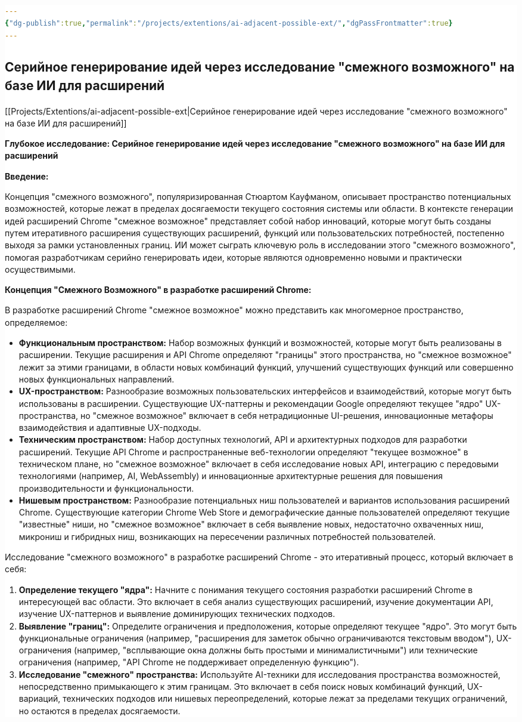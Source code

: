 ```yaml
---
{"dg-publish":true,"permalink":"/projects/extentions/ai-adjacent-possible-ext/","dgPassFrontmatter":true}
---
```



## Серийное генерирование идей через исследование "смежного возможного" на базе ИИ для расширений

[[Projects/Extentions/ai-adjacent-possible-ext\|Серийное генерирование идей через исследование "смежного возможного" на базе ИИ для расширений]]

**Глубокое исследование: Серийное генерирование идей через исследование "смежного возможного" на базе ИИ для расширений**

**Введение:**

Концепция "смежного возможного", популяризированная Стюартом Кауфманом, описывает пространство потенциальных возможностей, которые лежат в пределах досягаемости текущего состояния системы или области. В контексте генерации идей расширений Chrome "смежное возможное" представляет собой набор инноваций, которые могут быть созданы путем итеративного расширения существующих расширений, функций или пользовательских потребностей, постепенно выходя за рамки установленных границ. ИИ может сыграть ключевую роль в исследовании этого "смежного возможного", помогая разработчикам серийно генерировать идеи, которые являются одновременно новыми и практически осуществимыми.

**Концепция "Смежного Возможного" в разработке расширений Chrome:**

В разработке расширений Chrome "смежное возможное" можно представить как многомерное пространство, определяемое:

*   **Функциональным пространством:** Набор возможных функций и возможностей, которые могут быть реализованы в расширении. Текущие расширения и API Chrome определяют "границы" этого пространства, но "смежное возможное" лежит за этими границами, в области новых комбинаций функций, улучшений существующих функций или совершенно новых функциональных направлений.
*   **UX-пространством:** Разнообразие возможных пользовательских интерфейсов и взаимодействий, которые могут быть использованы в расширении. Существующие UX-паттерны и рекомендации Google определяют текущее "ядро" UX-пространства, но "смежное возможное" включает в себя нетрадиционные UI-решения, инновационные метафоры взаимодействия и адаптивные UX-подходы.
*   **Техническим пространством:** Набор доступных технологий, API и архитектурных подходов для разработки расширений. Текущие API Chrome и распространенные веб-технологии определяют "текущее возможное" в техническом плане, но "смежное возможное" включает в себя исследование новых API, интеграцию с передовыми технологиями (например, AI, WebAssembly) и инновационные архитектурные решения для повышения производительности и функциональности.
*   **Нишевым пространством:** Разнообразие потенциальных ниш пользователей и вариантов использования расширений Chrome. Существующие категории Chrome Web Store и демографические данные пользователей определяют текущие "известные" ниши, но "смежное возможное" включает в себя выявление новых, недостаточно охваченных ниш, микрониш и гибридных ниш, возникающих на пересечении различных потребностей пользователей.

Исследование "смежного возможного" в разработке расширений Chrome - это итеративный процесс, который включает в себя:

1.  **Определение текущего "ядра":** Начните с понимания текущего состояния разработки расширений Chrome в интересующей вас области. Это включает в себя анализ существующих расширений, изучение документации API, изучение UX-паттернов и выявление доминирующих технических подходов.
2.  **Выявление "границ":** Определите ограничения и предположения, которые определяют текущее "ядро". Это могут быть функциональные ограничения (например, "расширения для заметок обычно ограничиваются текстовым вводом"), UX-ограничения (например, "всплывающие окна должны быть простыми и минималистичными") или технические ограничения (например, "API Chrome не поддерживает определенную функцию").
3.  **Исследование "смежного" пространства:** Используйте AI-техники для исследования пространства возможностей, непосредственно примыкающего к этим границам. Это включает в себя поиск новых комбинаций функций, UX-вариаций, технических подходов или нишевых переопределений, которые лежат за пределами текущих ограничений, но остаются в пределах досягаемости.